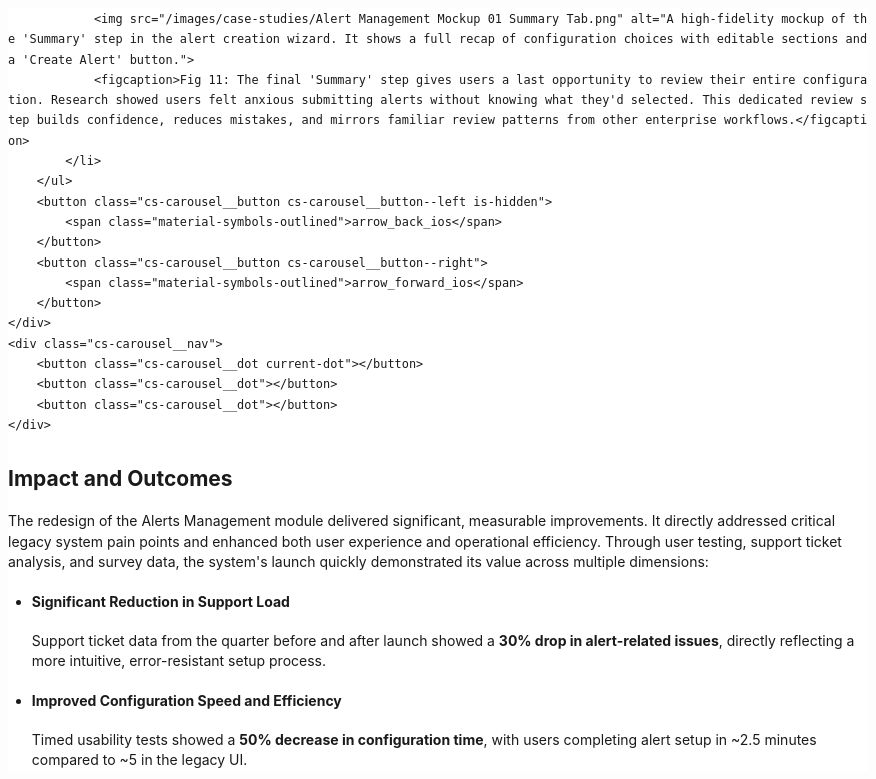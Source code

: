                 <img src="/images/case-studies/Alert Management Mockup 01 Summary Tab.png" alt="A high-fidelity mockup of the 'Summary' step in the alert creation wizard. It shows a full recap of configuration choices with editable sections and a 'Create Alert' button.">
                <figcaption>Fig 11: The final 'Summary' step gives users a last opportunity to review their entire configuration. Research showed users felt anxious submitting alerts without knowing what they'd selected. This dedicated review step builds confidence, reduces mistakes, and mirrors familiar review patterns from other enterprise workflows.</figcaption>
            </li>
        </ul>
        <button class="cs-carousel__button cs-carousel__button--left is-hidden">
            <span class="material-symbols-outlined">arrow_back_ios</span>
        </button>
        <button class="cs-carousel__button cs-carousel__button--right">
            <span class="material-symbols-outlined">arrow_forward_ios</span>
        </button>
    </div>
    <div class="cs-carousel__nav">
        <button class="cs-carousel__dot current-dot"></button>
        <button class="cs-carousel__dot"></button>
        <button class="cs-carousel__dot"></button>
    </div>
</div>


<div id="alerts-impact" class="text-content-block" data-tab-label="Impact">
    <h2>Impact and Outcomes</h2>
    <p>The redesign of the Alerts Management module delivered significant, measurable improvements. It directly addressed critical legacy system pain points and enhanced both user experience and operational efficiency. Through user testing, support ticket analysis, and survey data, the system's launch quickly demonstrated its value across multiple dimensions:</p>
    <ul>
        <li>
            <h4>Significant Reduction in Support Load</h4>
            <div class="content">Support ticket data from the quarter before and after launch showed a <strong class="metric-highlight">30% drop in alert-related issues</strong>, directly reflecting a more intuitive, error-resistant setup process.</div>
        </li>
        <li>
            <h4>Improved Configuration Speed and Efficiency</h4>
            <div class="content">Timed usability tests showed a <strong class="metric-highlight">50% decrease in configuration time</strong>, with users completing alert setup in ~2.5 minutes compared to ~5 in the legacy UI.</div>